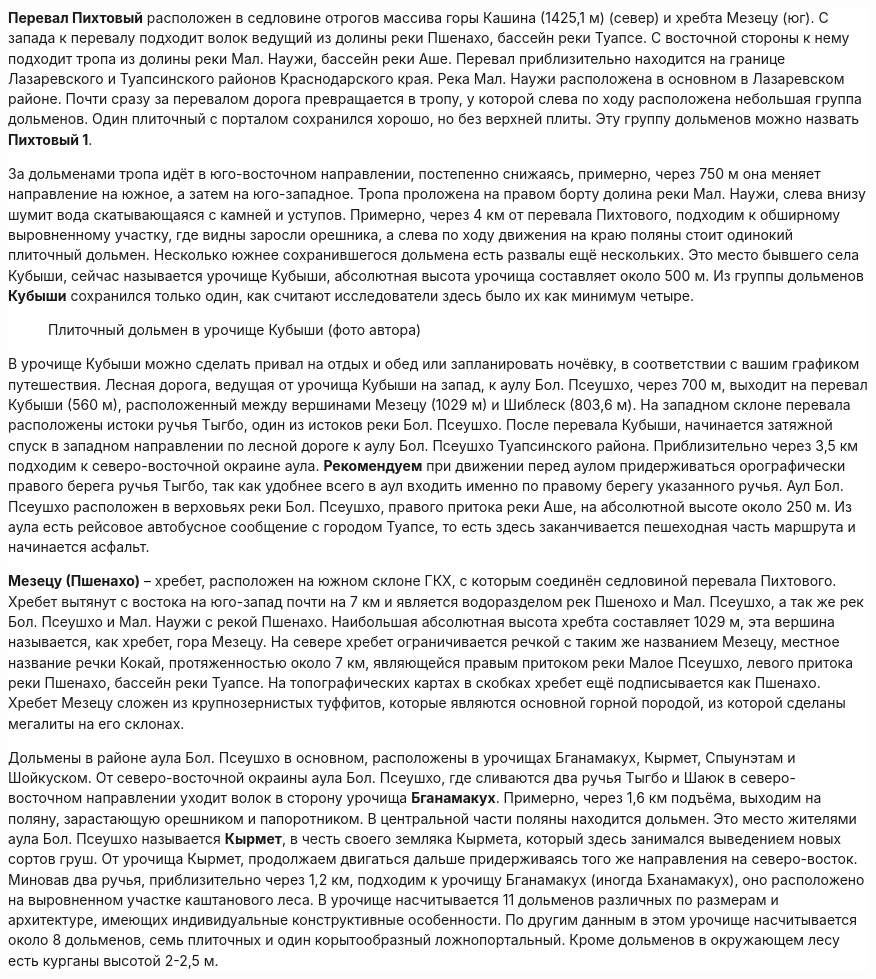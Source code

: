 **Перевал Пихтовый** расположен в седловине отрогов массива горы Кашина (1425,1 м) (север) и хребта Мезецу (юг). С запада к перевалу подходит волок ведущий из долины реки Пшенахо, бассейн реки Туапсе. С восточной стороны к нему подходит тропа из долины реки Мал. Наужи, бассейн реки Аше. Перевал приблизительно находится на границе Лазаревского и Туапсинского районов Краснодарского края. Река Мал. Наужи расположена в основном в Лазаревском районе. Почти сразу за перевалом дорога превращается в тропу, у которой слева по ходу расположена небольшая группа дольменов. Один плиточный с порталом сохранился хорошо, но без верхней плиты. Эту группу дольменов можно назвать **Пихтовый 1**.

За дольменами тропа идёт в юго-восточном направлении, постепенно снижаясь, примерно, через 750 м она меняет направление на южное, а затем на юго-западное. Тропа проложена на правом борту долина реки Мал. Наужи, слева внизу шумит вода скатывающаяся с камней и уступов. Примерно, через 4 км от перевала Пихтового, подходим к обширному выровненному участку, где видны заросли орешника, а слева по ходу движения на краю поляны стоит одинокий плиточный дольмен. Несколько южнее сохранившегося дольмена есть развалы ещё нескольких. Это место бывшего села Кубыши, сейчас называется урочище Кубыши, абсолютная высота урочища составляет около 500 м. Из группы дольменов **Кубыши** сохранился только один, как считают исследователи здесь было их как минимум четыре.

<figure>
	<a title="Плиточный дольмен в урочище Кубыши (фото автора)" href="/img/mysteries-dolmens/2-9/9.17.webp"><amp-img alt="Плиточный дольмен в урочище Кубыши (фото автора)" layout="intrinsic" width="640" height="480" src="/img/mysteries-dolmens/2-9/9.17-s.webp"></amp-img></a>
	<figcaption>Плиточный дольмен в урочище Кубыши (фото автора)</figcaption>
</figure>

В урочище Кубыши можно сделать привал на отдых и обед или запланировать ночёвку, в соответствии с вашим графиком путешествия. Лесная дорога, ведущая от урочища Кубыши на запад, к аулу Бол. Псеушхо, через 700 м, выходит на перевал Кубыши (560 м), расположенный между вершинами Мезецу (1029 м) и Шиблеск (803,6 м). На западном склоне перевала расположены истоки ручья Тыгбо, один из истоков реки Бол. Псеушхо. После перевала Кубыши, начинается затяжной спуск в западном направлении по лесной дороге к аулу Бол. Псеушхо Туапсинского района. Приблизительно через 3,5 км подходим к северо-восточной окраине аула. **Рекомендуем** при движении перед аулом придерживаться орографически правого берега ручья Тыгбо, так как удобнее всего в аул входить именно по правому берегу указанного ручья. Аул Бол. Псеушхо расположен в верховьях реки Бол. Псеушхо, правого притока реки Аше, на абсолютной высоте около 250 м. Из аула есть рейсовое автобусное сообщение с городом Туапсе, то есть здесь заканчивается пешеходная часть маршрута и начинается асфальт.

**Мезецу (Пшенахо)** – хребет, расположен на южном склоне ГКХ, с которым соединён седловиной перевала Пихтового. Хребет вытянут с востока на юго-запад почти на 7 км и является водоразделом рек Пшенохо и Мал. Псеушхо, а так же рек Бол. Псеушхо и Мал. Наужи с рекой Пшенахо. Наибольшая абсолютная высота хребта составляет 1029 м, эта вершина называется, как хребет, гора Мезецу. На севере хребет ограничивается речкой с таким же названием Мезецу, местное название речки Кокай, протяженностью около 7 км, являющейся правым притоком реки Малое Псеушхо, левого притока реки Пшенахо, бассейн реки Туапсе. На топографических картах в скобках хребет ещё подписывается как Пшенахо. Хребет Мезецу сложен из крупнозернистых туффитов, которые являются основной горной породой, из которой сделаны мегалиты на его склонах.

Дольмены в районе аула Бол. Псеушхо в основном, расположены в урочищах Бганамакух, Кырмет, Спыунэтам и Шойкуском.  От северо-восточной окраины аула Бол. Псеушхо, где сливаются два ручья Тыгбо и Шаюк в северо-восточном направлении уходит волок в сторону урочища **Бганамакух**. Примерно, через 1,6 км подъёма, выходим на поляну, зарастающую орешником и папоротником. В центральной части поляны находится дольмен. Это место жителями аула Бол. Псеушхо называется **Кырмет**, в честь своего земляка Кырмета, который здесь занимался выведением новых сортов груш. От урочища Кырмет, продолжаем двигаться дальше придерживаясь того же направления на северо-восток. Миновав два ручья, приблизительно через 1,2 км, подходим к урочищу Бганамакух (иногда Бханамакух), оно расположено на выровненном участке каштанового леса. В урочище насчитывается 11 дольменов различных по размерам и архитектуре, имеющих индивидуальные конструктивные особенности. По другим данным в этом урочище насчитывается около 8 дольменов, семь плиточных и один корытообразный ложнопортальный. Кроме дольменов в окружающем лесу есть курганы высотой 2-2,5 м.
